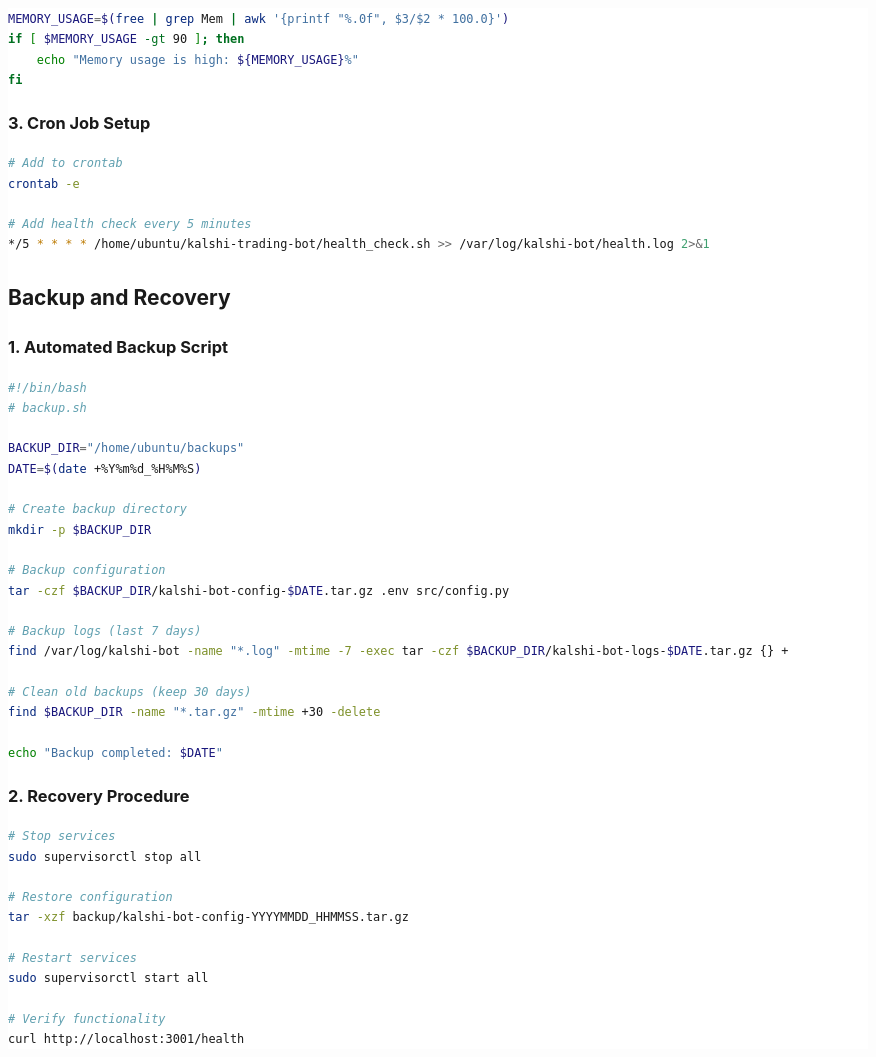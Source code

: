 ```bash
MEMORY_USAGE=$(free | grep Mem | awk '{printf "%.0f", $3/$2 * 100.0}')
if [ $MEMORY_USAGE -gt 90 ]; then
    echo "Memory usage is high: ${MEMORY_USAGE}%"
fi
```

### 3. Cron Job Setup
```bash
# Add to crontab
crontab -e

# Add health check every 5 minutes
*/5 * * * * /home/ubuntu/kalshi-trading-bot/health_check.sh >> /var/log/kalshi-bot/health.log 2>&1
```

## Backup and Recovery

### 1. Automated Backup Script
```bash
#!/bin/bash
# backup.sh

BACKUP_DIR="/home/ubuntu/backups"
DATE=$(date +%Y%m%d_%H%M%S)

# Create backup directory
mkdir -p $BACKUP_DIR

# Backup configuration
tar -czf $BACKUP_DIR/kalshi-bot-config-$DATE.tar.gz .env src/config.py

# Backup logs (last 7 days)
find /var/log/kalshi-bot -name "*.log" -mtime -7 -exec tar -czf $BACKUP_DIR/kalshi-bot-logs-$DATE.tar.gz {} +

# Clean old backups (keep 30 days)
find $BACKUP_DIR -name "*.tar.gz" -mtime +30 -delete

echo "Backup completed: $DATE"
```

### 2. Recovery Procedure
```bash
# Stop services
sudo supervisorctl stop all

# Restore configuration
tar -xzf backup/kalshi-bot-config-YYYYMMDD_HHMMSS.tar.gz

# Restart services
sudo supervisorctl start all

# Verify functionality
curl http://localhost:3001/health
```
